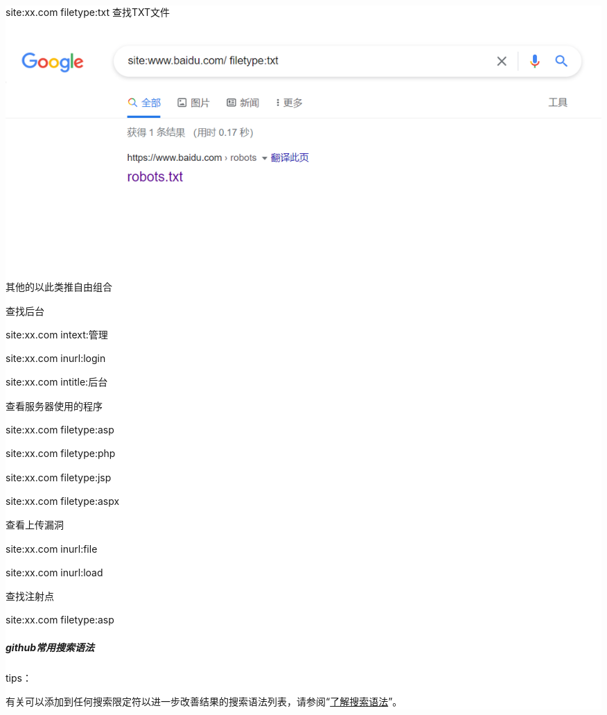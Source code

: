 site:xx.com filetype:txt 查找TXT文件 

![20211231162009](信息收集/20211231162009.png)

其他的以此类推自由组合

查找后台

site:xx.com intext:管理

site:xx.com inurl:login

site:xx.com intitle:后台

查看服务器使用的程序

site:xx.com filetype:asp

site:xx.com filetype:php

site:xx.com filetype:jsp

site:xx.com filetype:aspx

查看上传漏洞

site:xx.com inurl:file

site:xx.com inurl:load

查找注射点

site:xx.com filetype:asp



##### github常用搜索语法

tips：

 有关可以添加到任何搜索限定符以进一步改善结果的搜索语法列表，请参阅“[了解搜索语法](https://links.jianshu.com/go?to=https%3A%2F%2Fdocs.github.com%2Fcn%2Ffree-pro-team%40latest%2Farticles%2Funderstanding-the-search-syntax)”。
